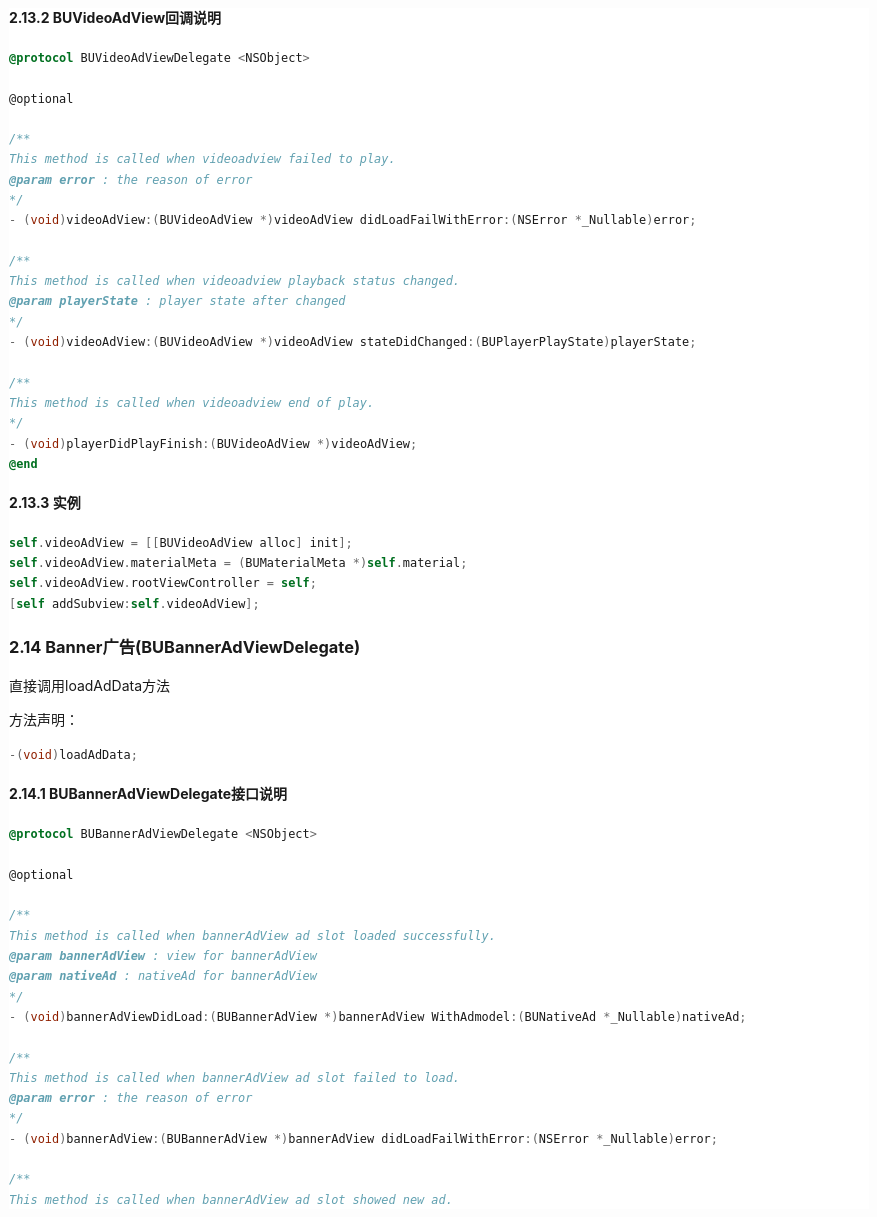 #### 2.13.2 BUVideoAdView回调说明

```Objective-C
@protocol BUVideoAdViewDelegate <NSObject>

@optional

/**
This method is called when videoadview failed to play.
@param error : the reason of error
*/
- (void)videoAdView:(BUVideoAdView *)videoAdView didLoadFailWithError:(NSError *_Nullable)error;

/**
This method is called when videoadview playback status changed.
@param playerState : player state after changed
*/
- (void)videoAdView:(BUVideoAdView *)videoAdView stateDidChanged:(BUPlayerPlayState)playerState;

/**
This method is called when videoadview end of play.
*/
- (void)playerDidPlayFinish:(BUVideoAdView *)videoAdView;
@end
```

#### 2.13.3 实例
```Objective-C
self.videoAdView = [[BUVideoAdView alloc] init];
self.videoAdView.materialMeta = (BUMaterialMeta *)self.material;
self.videoAdView.rootViewController = self;
[self addSubview:self.videoAdView];
```

### 2.14 Banner广告(BUBannerAdViewDelegate)

直接调用loadAdData方法

方法声明：

``` Objective-C
-(void)loadAdData;
```

#### 2.14.1  BUBannerAdViewDelegate接口说明

```Objective-C
@protocol BUBannerAdViewDelegate <NSObject>

@optional

/**
This method is called when bannerAdView ad slot loaded successfully.
@param bannerAdView : view for bannerAdView
@param nativeAd : nativeAd for bannerAdView
*/
- (void)bannerAdViewDidLoad:(BUBannerAdView *)bannerAdView WithAdmodel:(BUNativeAd *_Nullable)nativeAd;

/**
This method is called when bannerAdView ad slot failed to load.
@param error : the reason of error
*/
- (void)bannerAdView:(BUBannerAdView *)bannerAdView didLoadFailWithError:(NSError *_Nullable)error;

/**
This method is called when bannerAdView ad slot showed new ad.
```
